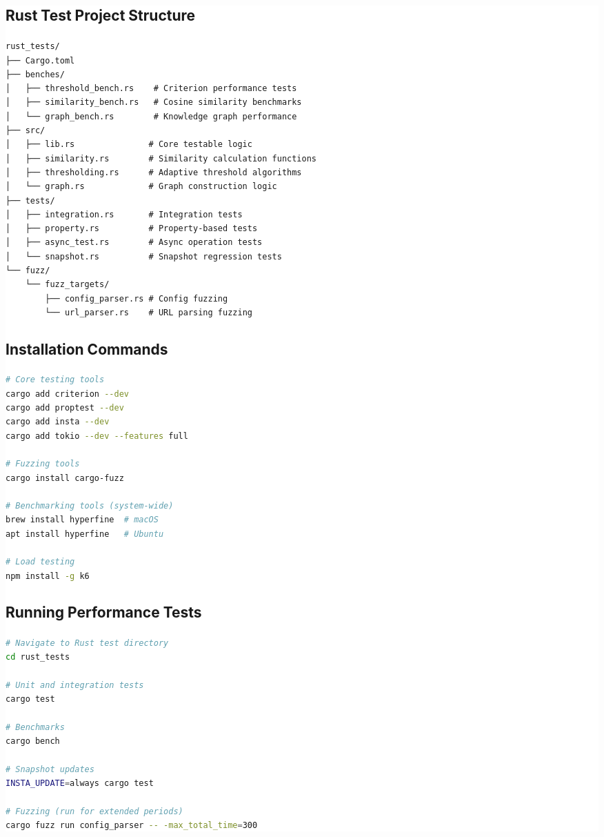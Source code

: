## Rust Test Project Structure

```
rust_tests/
├── Cargo.toml
├── benches/
│   ├── threshold_bench.rs    # Criterion performance tests
│   ├── similarity_bench.rs   # Cosine similarity benchmarks
│   └── graph_bench.rs        # Knowledge graph performance
├── src/
│   ├── lib.rs               # Core testable logic
│   ├── similarity.rs        # Similarity calculation functions
│   ├── thresholding.rs      # Adaptive threshold algorithms
│   └── graph.rs             # Graph construction logic
├── tests/
│   ├── integration.rs       # Integration tests
│   ├── property.rs          # Property-based tests
│   ├── async_test.rs        # Async operation tests
│   └── snapshot.rs          # Snapshot regression tests
└── fuzz/
    └── fuzz_targets/
        ├── config_parser.rs # Config fuzzing
        └── url_parser.rs    # URL parsing fuzzing
```

## Installation Commands

```bash
# Core testing tools
cargo add criterion --dev
cargo add proptest --dev  
cargo add insta --dev
cargo add tokio --dev --features full

# Fuzzing tools
cargo install cargo-fuzz

# Benchmarking tools (system-wide)
brew install hyperfine  # macOS
apt install hyperfine   # Ubuntu

# Load testing
npm install -g k6
```

## Running Performance Tests

```bash
# Navigate to Rust test directory
cd rust_tests

# Unit and integration tests
cargo test

# Benchmarks
cargo bench

# Snapshot updates
INSTA_UPDATE=always cargo test

# Fuzzing (run for extended periods)
cargo fuzz run config_parser -- -max_total_time=300

```